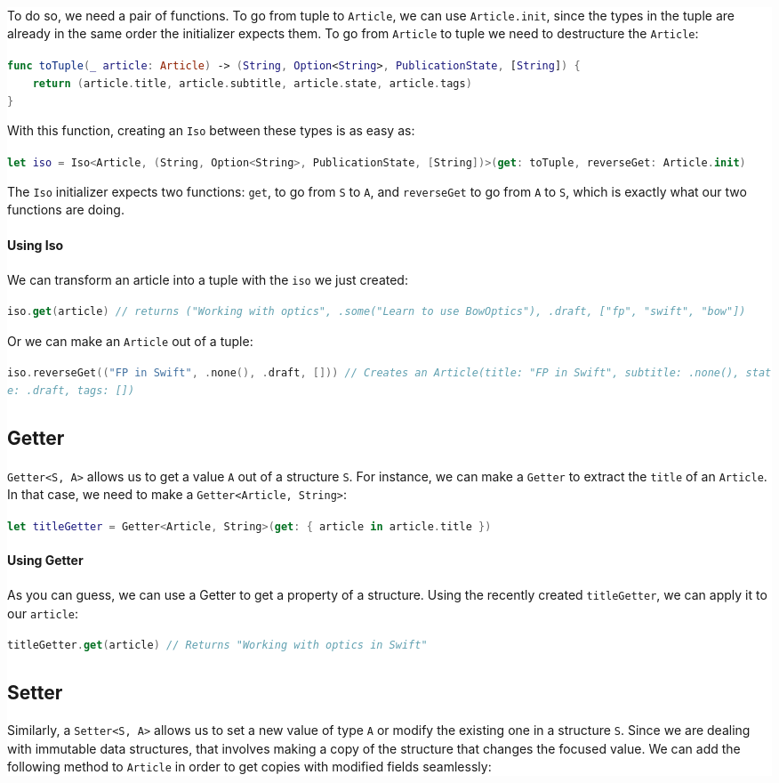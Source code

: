 To do so, we need a pair of functions. To go from tuple to `Article`, we can use `Article.init`, since the types in the tuple are already in the same order the initializer expects them. To go from `Article` to tuple we need to destructure the `Article`:

```swift
func toTuple(_ article: Article) -> (String, Option<String>, PublicationState, [String]) {
    return (article.title, article.subtitle, article.state, article.tags)
}
```

 With this function, creating an `Iso` between these types is as easy as:

```swift
let iso = Iso<Article, (String, Option<String>, PublicationState, [String])>(get: toTuple, reverseGet: Article.init)
```

 The `Iso` initializer expects two functions: `get`, to go from `S` to `A`, and `reverseGet` to go from `A` to `S`, which is exactly what our two functions are doing.
 
#### Using Iso
 
 We can transform an article into a tuple with the `iso` we just created:

```swift
iso.get(article) // returns ("Working with optics", .some("Learn to use BowOptics"), .draft, ["fp", "swift", "bow"])
```

 Or we can make an `Article` out of a tuple:

```swift
iso.reverseGet(("FP in Swift", .none(), .draft, [])) // Creates an Article(title: "FP in Swift", subtitle: .none(), state: .draft, tags: [])
```

## Getter
 
 `Getter<S, A>` allows us to get a value `A` out of a structure `S`. For instance, we can make a `Getter` to extract the `title` of an `Article`. In that case, we need to make a `Getter<Article, String>`:

```swift
let titleGetter = Getter<Article, String>(get: { article in article.title })
```

#### Using Getter
 
 As you can guess, we can use a Getter to get a property of a structure. Using the recently created `titleGetter`, we can apply it to our `article`:

```swift
titleGetter.get(article) // Returns "Working with optics in Swift"
```

## Setter
 
 Similarly, a `Setter<S, A>` allows us to set a new value of type `A` or modify the existing one in a structure `S`. Since we are dealing with immutable data structures, that involves making a copy of the structure that changes the focused value. We can add the following method to `Article` in order to get copies with modified fields seamlessly:
